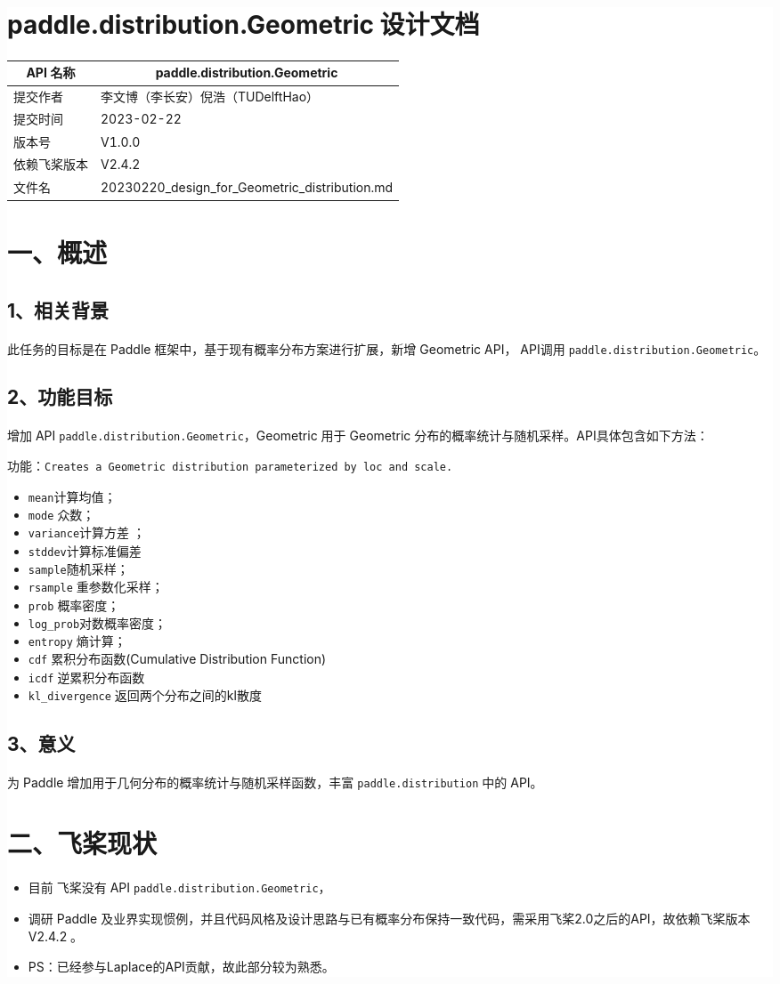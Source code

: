 # paddle.distribution.Geometric 设计文档

| API 名称     | paddle.distribution.Geometric        |
| ------------ | ---------------------------------- |
| 提交作者     | 李文博（李长安）倪浩（TUDelftHao） |
| 提交时间     | 2023-02-22                         |
| 版本号       | V1.0.0                             |
| 依赖飞桨版本 | V2.4.2                             |
| 文件名       | 20230220_design_for_Geometric_distribution.md     |

# 一、概述

## 1、相关背景

此任务的目标是在 Paddle 框架中，基于现有概率分布方案进行扩展，新增 Geometric API， API调用 `paddle.distribution.Geometric`。

## 2、功能目标

增加 API `paddle.distribution.Geometric`，Geometric 用于 Geometric 分布的概率统计与随机采样。API具体包含如下方法：

功能：`Creates a Geometric distribution parameterized by loc and scale.`

- `mean`计算均值；
- `mode` 众数；
- `variance`计算方差 ；
- `stddev`计算标准偏差
- `sample`随机采样；
- `rsample` 重参数化采样；
- `prob` 概率密度；
- `log_prob`对数概率密度；
- `entropy` 熵计算；
- `cdf` 累积分布函数(Cumulative Distribution Function)
- `icdf` 逆累积分布函数
- `kl_divergence` 返回两个分布之间的kl散度

## 3、意义

为 Paddle 增加用于几何分布的概率统计与随机采样函数，丰富 `paddle.distribution` 中的 API。

# 二、飞桨现状 

- 目前 飞桨没有 API `paddle.distribution.Geometric`，

- 调研 Paddle 及业界实现惯例，并且代码风格及设计思路与已有概率分布保持一致代码，需采用飞桨2.0之后的API，故依赖飞桨版本V2.4.2 。

- PS：已经参与Laplace的API贡献，故此部分较为熟悉。
